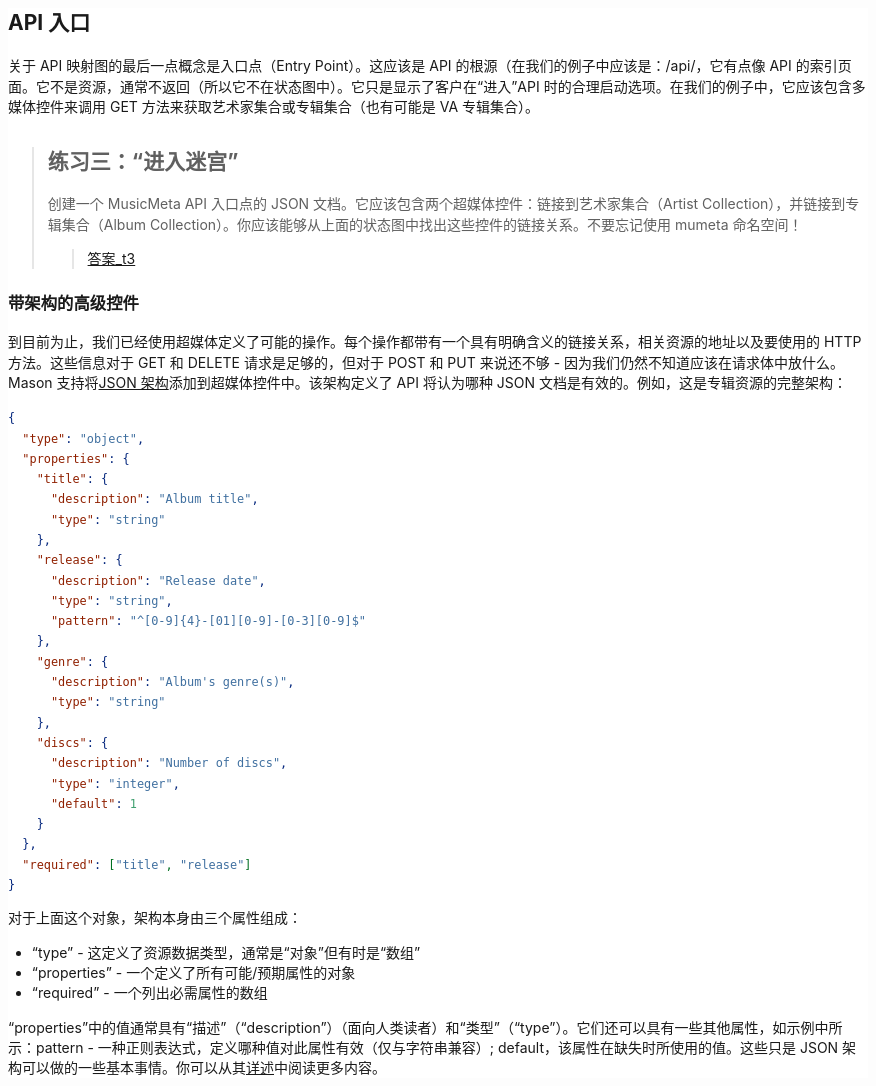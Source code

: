 ## API 入口

关于 API 映射图的最后一点概念是入口点（Entry Point）。这应该是 API 的根源（在我们的例子中应该是：/api/，它有点像 API 的索引页面。它不是资源，通常不返回（所以它不在状态图中）。它只是显示了客户在“进入”API 时的合理启动选项。在我们的例子中，它应该包含多媒体控件来调用 GET 方法来获取艺术家集合或专辑集合（也有可能是 VA 专辑集合）。

> ## 练习三：“进入迷宫”
>
> 创建一个 MusicMeta API 入口点的 JSON 文档。它应该包含两个超媒体控件：链接到艺术家集合（Artist Collection），并链接到专辑集合（Album Collection）。你应该能够从上面的状态图中找出这些控件的链接关系。不要忘记使用 mumeta 命名空间！
>
> > [答案\_t3](https://github.com/XCifer/Programmable-Web-Project/blob/master/Exercise_2_APIDesign/answer_ex2_t3.json)

### 带架构的高级控件

到目前为止，我们已经使用超媒体定义了可能的操作。每个操作都带有一个具有明确含义的链接关系，相关资源的地址以及要使用的 HTTP 方法。这些信息对于 GET 和 DELETE 请求是足够的，但对于 POST 和 PUT 来说还不够 - 因为我们仍然不知道应该在请求体中放什么。Mason 支持将[JSON 架构](https://json-schema.org/)添加到超媒体控件中。该架构定义了 API 将认为哪种 JSON 文档是有效的。例如，这是专辑资源的完整架构：

```json
{
  "type": "object",
  "properties": {
    "title": {
      "description": "Album title",
      "type": "string"
    },
    "release": {
      "description": "Release date",
      "type": "string",
      "pattern": "^[0-9]{4}-[01][0-9]-[0-3][0-9]$"
    },
    "genre": {
      "description": "Album's genre(s)",
      "type": "string"
    },
    "discs": {
      "description": "Number of discs",
      "type": "integer",
      "default": 1
    }
  },
  "required": ["title", "release"]
}
```

对于上面这个对象，架构本身由三个属性组成：

- “type” - 这定义了资源数据类型，通常是“对象”但有时是“数组”
- “properties” - 一个定义了所有可能/预期属性的对象
- “required” - 一个列出必需属性的数组

“properties”中的值通常具有“描述”（“description”）（面向人类读者）和“类型”（“type”）。它们还可以具有一些其他属性，如示例中所示：pattern - 一种正则表达式，定义哪种值对此属性有效（仅与字符串兼容）; default，该属性在缺失时所使用的值。这些只是 JSON 架构可以做的一些基本事情。你可以从其[详述](https://json-schema.org/latest/json-schema-core.html)中阅读更多内容。
